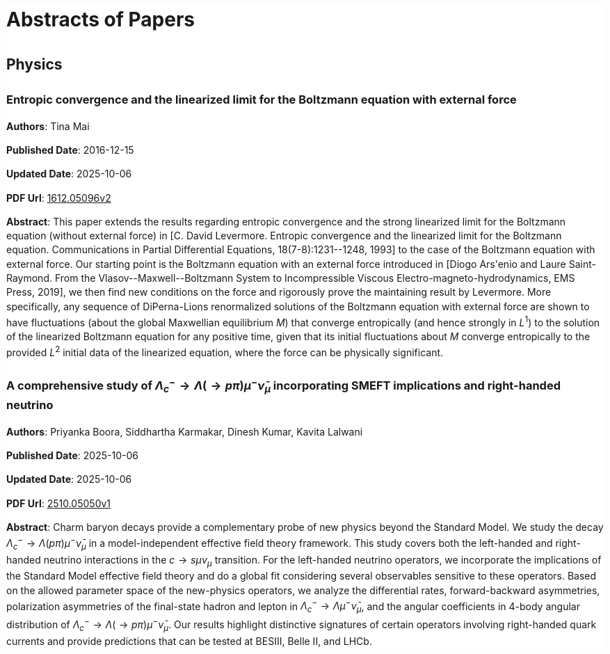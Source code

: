 # Abstracts of Papers

## Physics
### Entropic convergence and the linearized limit for the Boltzmann equation with external force
**Authors**: Tina Mai

**Published Date**: 2016-12-15

**Updated Date**: 2025-10-06

**PDF Url**: [1612.05096v2](http://arxiv.org/pdf/1612.05096v2)

**Abstract**: This paper extends the results regarding entropic convergence and the strong
linearized limit for the Boltzmann equation (without external force) in [C.
David Levermore. Entropic convergence and the linearized limit for the
Boltzmann equation. Communications in Partial Differential Equations,
18(7-8):1231--1248, 1993] to the case of the Boltzmann equation with external
force. Our starting point is the Boltzmann equation with an external force
introduced in [Diogo Ars\'enio and Laure Saint-Raymond. From the
Vlasov--Maxwell--Boltzmann System to Incompressible Viscous
Electro-magneto-hydrodynamics, EMS Press, 2019], we then find new conditions on
the force and rigorously prove the maintaining result by Levermore. More
specifically, any sequence of DiPerna-Lions renormalized solutions of the
Boltzmann equation with external force are shown to have fluctuations (about
the global Maxwellian equilibrium $M$) that converge entropically (and hence
strongly in $L^1$) to the solution of the linearized Boltzmann equation for any
positive time, given that its initial fluctuations about $M$ converge
entropically to the provided $L^2$ initial data of the linearized equation,
where the force can be physically significant.


### A comprehensive study of $Λ_c^- \to Λ(\to p π) μ^- \bar ν_μ$ incorporating SMEFT implications and right-handed neutrino
**Authors**: Priyanka Boora, Siddhartha Karmakar, Dinesh Kumar, Kavita Lalwani

**Published Date**: 2025-10-06

**Updated Date**: 2025-10-06

**PDF Url**: [2510.05050v1](http://arxiv.org/pdf/2510.05050v1)

**Abstract**: Charm baryon decays provide a complementary probe of new physics beyond the
Standard Model. We study the decay $\Lambda_c^- \to \Lambda (p \pi) \mu^- \bar
\nu_{\mu}$ in a model-independent effective field theory framework. This study
covers both the left-handed and right-handed neutrino interactions in the $c
\to s \mu \nu_{\mu}$ transition. For the left-handed neutrino operators, we
incorporate the implications of the Standard Model effective field theory and
do a global fit considering several observables sensitive to these operators.
Based on the allowed parameter space of the new-physics operators, we analyze
the differential rates, forward-backward asymmetries, polarization asymmetries
of the final-state hadron and lepton in $\Lambda_c^- \to \Lambda \mu^- \bar
\nu_{\mu}$, and the angular coefficients in 4-body angular distribution of
$\Lambda_c^- \to \Lambda (\to p \pi) \mu^- \bar \nu_{\mu}$. Our results
highlight distinctive signatures of certain operators involving right-handed
quark currents and provide predictions that can be tested at BESIII, Belle II,
and LHCb.
